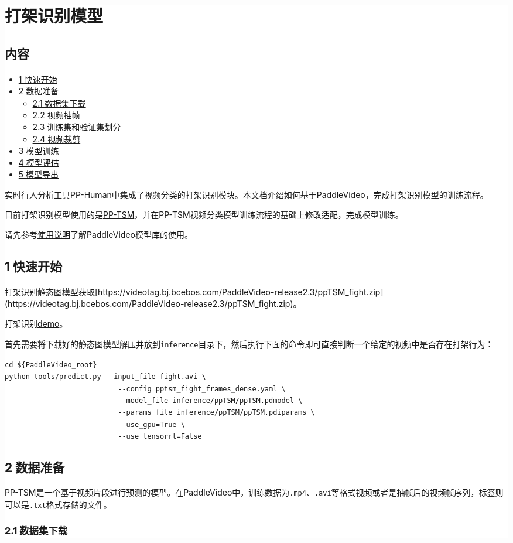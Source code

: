 # 打架识别模型

## 内容
- [1 快速开始](#快速开始)
- [2 数据准备](#数据准备)
    - [2.1 数据集下载](#数据集下载)
    - [2.2 视频抽帧](#视频抽帧)
    - [2.3 训练集和验证集划分](#训练集和验证集划分)
    - [2.4 视频裁剪](#视频裁剪)
- [3 模型训练](#模型训练)
- [4 模型评估](#模型评估)
- [5 模型导出](#模型导出)


实时行人分析工具[PP-Human](https://github.com/PaddlePaddle/PaddleDetection/tree/release/2.4/deploy/pphuman)中集成了视频分类的打架识别模块。本文档介绍如何基于[PaddleVideo](https://github.com/PaddlePaddle/PaddleVideo/)，完成打架识别模型的训练流程。

目前打架识别模型使用的是[PP-TSM](https://github.com/PaddlePaddle/PaddleVideo/blob/63c88a435e98c6fcaf353429d2df6cc24b8113ba/docs/zh-CN/model_zoo/recognition/pp-tsm.md)，并在PP-TSM视频分类模型训练流程的基础上修改适配，完成模型训练。

请先参考[使用说明](https://github.com/XYZ-916/PaddleVideo/blob/develop/docs/zh-CN/usage.md)了解PaddleVideo模型库的使用。


<a name="快速开始"></a>
## 1 快速开始

打架识别静态图模型获取[https://videotag.bj.bcebos.com/PaddleVideo-release2.3/ppTSM_fight.zip](https://videotag.bj.bcebos.com/PaddleVideo-release2.3/ppTSM_fight.zip)。

打架识别[demo](https://videotag.bj.bcebos.com/PaddleVideo-release2.3/fight_demo.mp4)。

首先需要将下载好的静态图模型解压并放到`inference`目录下，然后执行下面的命令即可直接判断一个给定的视频中是否存在打架行为：

```
cd ${PaddleVideo_root}
python tools/predict.py --input_file fight.avi \
                           --config pptsm_fight_frames_dense.yaml \
                           --model_file inference/ppTSM/ppTSM.pdmodel \
                           --params_file inference/ppTSM/ppTSM.pdiparams \
                           --use_gpu=True \
                           --use_tensorrt=False
```


<a name="数据准备"></a>
## 2 数据准备

PP-TSM是一个基于视频片段进行预测的模型。在PaddleVideo中，训练数据为`.mp4`、`.avi`等格式视频或者是抽帧后的视频帧序列，标签则可以是`.txt`格式存储的文件。

<a name="数据集下载"></a>
### 2.1 数据集下载
